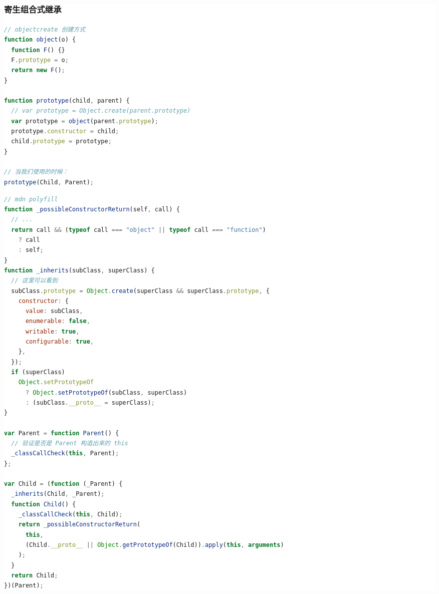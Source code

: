 ### 寄生组合式继承

```js
// objectcreate 创建方式
function object(o) {
  function F() {}
  F.prototype = o;
  return new F();
}

function prototype(child, parent) {
  // var prototype = Object.create(parent.prototype)
  var prototype = object(parent.prototype);
  prototype.constructor = child;
  child.prototype = prototype;
}

// 当我们使用的时候：
prototype(Child, Parent);
```

```js
// mdn polyfill
function _possibleConstructorReturn(self, call) {
  // ...
  return call && (typeof call === "object" || typeof call === "function")
    ? call
    : self;
}
function _inherits(subClass, superClass) {
  // 这里可以看到
  subClass.prototype = Object.create(superClass && superClass.prototype, {
    constructor: {
      value: subClass,
      enumerable: false,
      writable: true,
      configurable: true,
    },
  });
  if (superClass)
    Object.setPrototypeOf
      ? Object.setPrototypeOf(subClass, superClass)
      : (subClass.__proto__ = superClass);
}

var Parent = function Parent() {
  // 验证是否是 Parent 构造出来的 this
  _classCallCheck(this, Parent);
};

var Child = (function (_Parent) {
  _inherits(Child, _Parent);
  function Child() {
    _classCallCheck(this, Child);
    return _possibleConstructorReturn(
      this,
      (Child.__proto__ || Object.getPrototypeOf(Child)).apply(this, arguments)
    );
  }
  return Child;
})(Parent);
```
